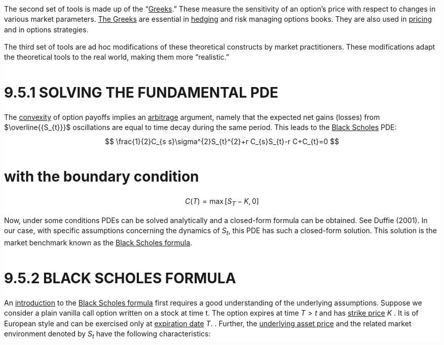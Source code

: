 The second set of tools is made up of the “[Greeks](../Derivatives/Part%20V%20-%20Options%20Pricing/Chapter%2026%20-%20Pricing%20Options:%20Monte%20Carlo%20Simulation.md).” These measure the sensitivity of an option’s price with respect to changes in various market parameters. [The Greeks](../../Financial%20Instruments/Financial%20Derivatives%20and%20Quantitative%20Methods/Options%20Greeks.md) are essential in [hedging](../../Financial%20Markets/Fixed%20Income%20Securities%20Tools%20for%20Today's%20Markets/Chapter%205/Key%20Rates%20O1s%20Durations%20and%20Hedging.md) and risk managing options books. They are also used in [pricing](../../Financial%20Markets/Fixed%20Income%20Securities%20Tools%20for%20Today's%20Markets/Chapter%207/Arbitrage%20Pricing%20of%20Derivatives.md) and in options strategies.  

The third set of tools are ad hoc modifications of these theoretical constructs by market practitioners. These modifications adapt the theoretical tools to the real world, making them more “realistic.”  

# 9.5.1 SOLVING THE FUNDAMENTAL PDE  

The [convexity](../../Fixed%20Income%20Asset%20Pricing/Problem%20Sets/PSET%20II%20Fixed%20Income%20Asset%20Pricing%201.md) of option payoffs implies an [arbitrage](../../Financial%20Markets/Fixed%20Income%20Securities%20Tools%20for%20Today's%20Markets/Chapter%207/Arbitrage%20Pricing%20of%20Derivatives.md) argument, namely that the expected net gains (losses) from $\overline{{S_{t}}}$ oscillations are equal to time decay during the same period. This leads to the [Black Scholes](../../Credit%20Markets/Black-Scholes%20Model.md) PDE:  
$$
\frac{1}{2}C_{s s}\sigma^{2}S_{t}^{2}+r C_{s}S_{t}-r C+C_{t}=0
$$  

# with the boundary condition  
$$
C(T)=\operatorname*{max}[S_{T}-K,0]
$$  

Now, under some conditions PDEs can be solved analytically and a closed-form formula can be obtained. See Duffie (2001). In our case, with specific assumptions concerning the dynamics of $S_{t},$ this PDE has such a closed-form solution. This solution is the market benchmark known as the [Black Scholes formula](../../Financial%20Instruments/Lecture%20Notes-%20Financial%20Instruments/Lecture%20Note%205-%20Black%20Scholes%20Formula.md).  

# 9.5.2 BLACK SCHOLES FORMULA  

An [introduction](../../Financial%20Markets%20and%20Institutions/III.%20Liquidity%20of%20Assets/Class%209-%20Bailouts%20and%20Bank%20Failures/Squam%20Lake%20Group%20Introduction.md) to the [Black Scholes formula](../../Financial%20Instruments/Lecture%20Notes-%20Financial%20Instruments/Lecture%20Note%205-%20Black%20Scholes%20Formula.md) first requires a good understanding of the underlying assumptions. Suppose we consider a plain vanilla call option written on a stock at time t. The option expires at time $T>t$ and has [strike price](../../Financial%20Markets/Financial%20Engineering%20and%20Arbitrage%20in%20the%20Financial%20Markets/PART%20I%20RELATIVE%20VALUE%20BUILDING%20BLOCKS/Chapter%205%20Options%20on%20Prices%20and%20Hedge-Based%20Valuation/Call%20and%20Put%20Payoffs%20at%20Expiry.md) $K$ . It is of European style and can be exercised only at [expiration date](../../Financial%20Instruments/Financial%20Derivatives%20and%20Quantitative%20Methods/Risk%20Neutral%20Pricing%20of%20Options.md) $T.$ . Further, the [underlying asset price](../../Financial%20Instruments/Black%20Scholes%20Derivation.md) and the related market environment denoted by $S_{t}$ have the following characteristics:  
